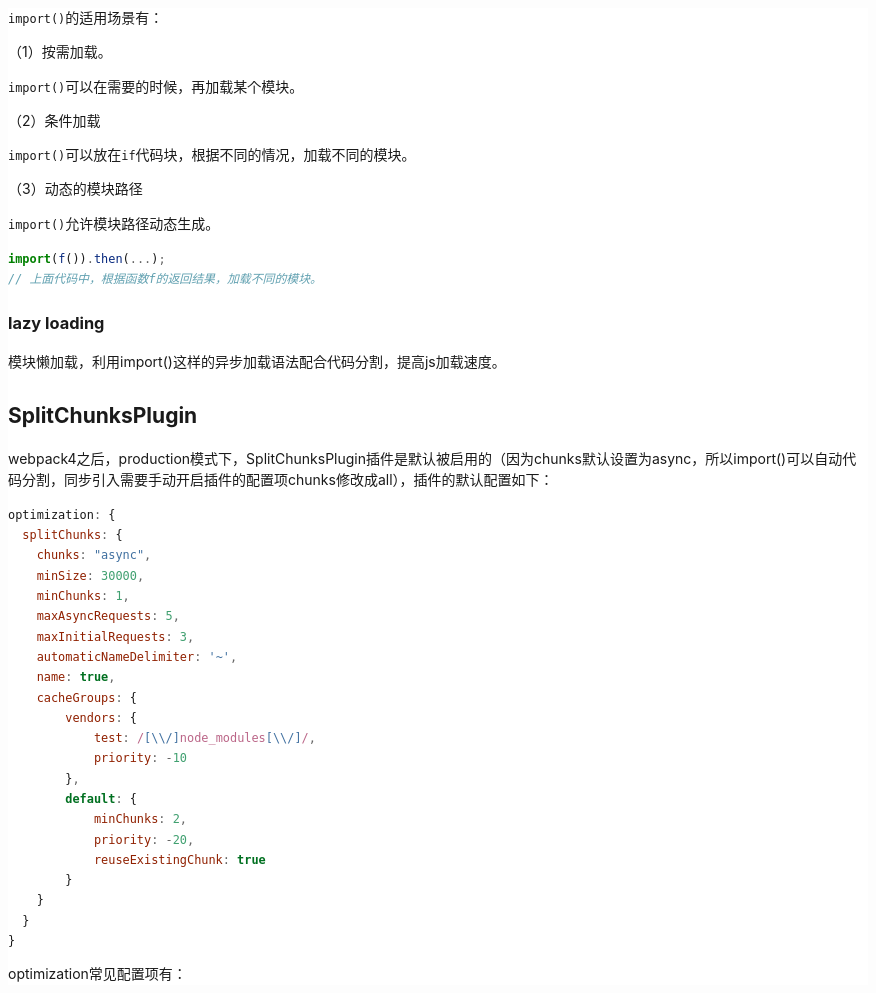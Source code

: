 `import()`的适用场景有：

（1）按需加载。

`import()`可以在需要的时候，再加载某个模块。

（2）条件加载

`import()`可以放在`if`代码块，根据不同的情况，加载不同的模块。

（3）动态的模块路径

`import()`允许模块路径动态生成。

```javascript
import(f()).then(...);
// 上面代码中，根据函数f的返回结果，加载不同的模块。
```

### lazy loading

模块懒加载，利用import()这样的异步加载语法配合代码分割，提高js加载速度。



## SplitChunksPlugin

webpack4之后，production模式下，SplitChunksPlugin插件是默认被启用的（因为chunks默认设置为async，所以import()可以自动代码分割，同步引入需要手动开启插件的配置项chunks修改成all），插件的默认配置如下：

```javascript
optimization: {
  splitChunks: {
    chunks: "async",
    minSize: 30000,
    minChunks: 1,
    maxAsyncRequests: 5,
    maxInitialRequests: 3,
    automaticNameDelimiter: '~',
    name: true,
    cacheGroups: {
        vendors: {
            test: /[\\/]node_modules[\\/]/,
            priority: -10
        },
    	default: {
            minChunks: 2,
            priority: -20,
            reuseExistingChunk: true
        }
    }
  }
}
```

optimization常见配置项有：
